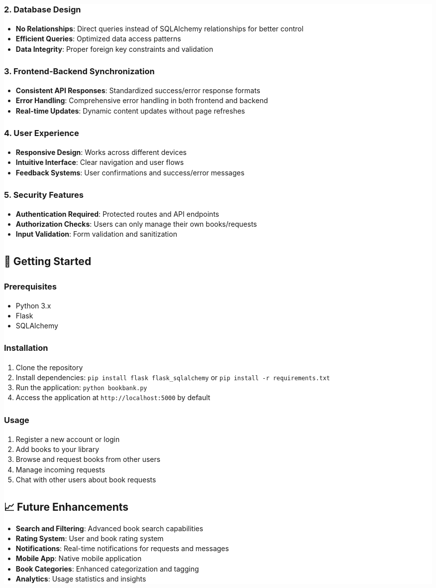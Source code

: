 ### 2. **Database Design**
- **No Relationships**: Direct queries instead of SQLAlchemy relationships for better control
- **Efficient Queries**: Optimized data access patterns
- **Data Integrity**: Proper foreign key constraints and validation

### 3. **Frontend-Backend Synchronization**
- **Consistent API Responses**: Standardized success/error response formats
- **Error Handling**: Comprehensive error handling in both frontend and backend
- **Real-time Updates**: Dynamic content updates without page refreshes

### 4. **User Experience**
- **Responsive Design**: Works across different devices
- **Intuitive Interface**: Clear navigation and user flows
- **Feedback Systems**: User confirmations and success/error messages

### 5. **Security Features**
- **Authentication Required**: Protected routes and API endpoints
- **Authorization Checks**: Users can only manage their own books/requests
- **Input Validation**: Form validation and sanitization

## 🚀 Getting Started

### Prerequisites
- Python 3.x
- Flask
- SQLAlchemy

### Installation
1. Clone the repository
2. Install dependencies: `pip install flask flask_sqlalchemy` or `pip install -r requirements.txt`
3. Run the application: `python bookbank.py`
4. Access the application at `http://localhost:5000` by default

### Usage
1. Register a new account or login
2. Add books to your library
3. Browse and request books from other users
4. Manage incoming requests
5. Chat with other users about book requests

## 📈 Future Enhancements

- **Search and Filtering**: Advanced book search capabilities
- **Rating System**: User and book rating system
- **Notifications**: Real-time notifications for requests and messages
- **Mobile App**: Native mobile application
- **Book Categories**: Enhanced categorization and tagging
- **Analytics**: Usage statistics and insights
